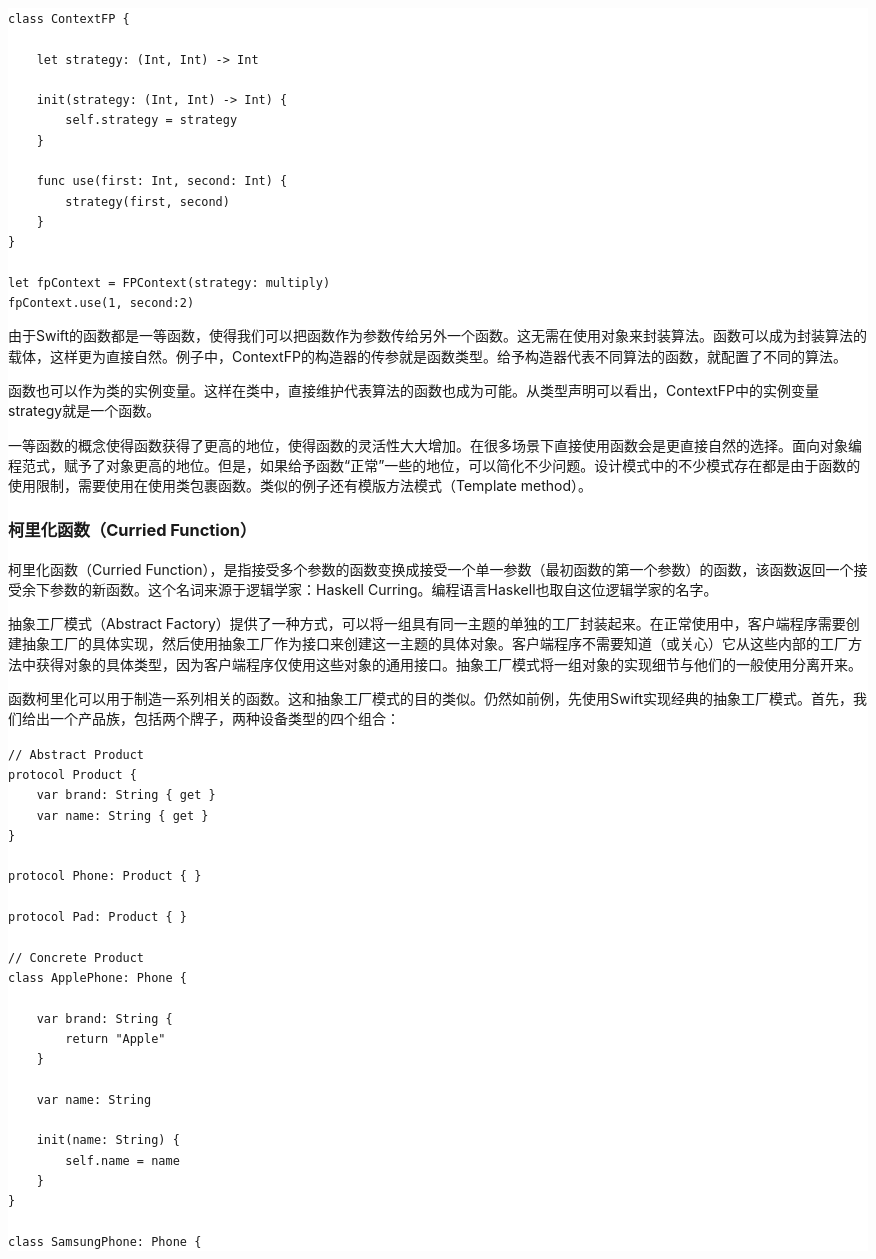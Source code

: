 	class ContextFP {

  		let strategy: (Int, Int) -> Int

  		init(strategy: (Int, Int) -> Int) {
    		self.strategy = strategy
  		}

  		func use(first: Int, second: Int) {
    		strategy(first, second)
  		}
	}

	let fpContext = FPContext(strategy: multiply)
	fpContext.use(1, second:2)

由于Swift的函数都是一等函数，使得我们可以把函数作为参数传给另外一个函数。这无需在使用对象来封装算法。函数可以成为封装算法的载体，这样更为直接自然。例子中，ContextFP的构造器的传参就是函数类型。给予构造器代表不同算法的函数，就配置了不同的算法。

函数也可以作为类的实例变量。这样在类中，直接维护代表算法的函数也成为可能。从类型声明可以看出，ContextFP中的实例变量strategy就是一个函数。

一等函数的概念使得函数获得了更高的地位，使得函数的灵活性大大增加。在很多场景下直接使用函数会是更直接自然的选择。面向对象编程范式，赋予了对象更高的地位。但是，如果给予函数“正常”一些的地位，可以简化不少问题。设计模式中的不少模式存在都是由于函数的使用限制，需要使用在使用类包裹函数。类似的例子还有模版方法模式（Template method）。

### 柯里化函数（Curried Function）

柯里化函数（Curried Function），是指接受多个参数的函数变换成接受一个单一参数（最初函数的第一个参数）的函数，该函数返回一个接受余下参数的新函数。这个名词来源于逻辑学家：Haskell Curring。编程语言Haskell也取自这位逻辑学家的名字。

抽象工厂模式（Abstract Factory）提供了一种方式，可以将一组具有同一主题的单独的工厂封装起来。在正常使用中，客户端程序需要创建抽象工厂的具体实现，然后使用抽象工厂作为接口来创建这一主题的具体对象。客户端程序不需要知道（或关心）它从这些内部的工厂方法中获得对象的具体类型，因为客户端程序仅使用这些对象的通用接口。抽象工厂模式将一组对象的实现细节与他们的一般使用分离开来。

函数柯里化可以用于制造一系列相关的函数。这和抽象工厂模式的目的类似。仍然如前例，先使用Swift实现经典的抽象工厂模式。首先，我们给出一个产品族，包括两个牌子，两种设备类型的四个组合：

	// Abstract Product
	protocol Product {
  		var brand: String { get }
  		var name: String { get }
	}

	protocol Phone: Product { }

	protocol Pad: Product { }

	// Concrete Product
	class ApplePhone: Phone {

  		var brand: String {
    		return "Apple"
  		}
  
  		var name: String

  		init(name: String) {
    		self.name = name
  		}
	}

	class SamsungPhone: Phone {
